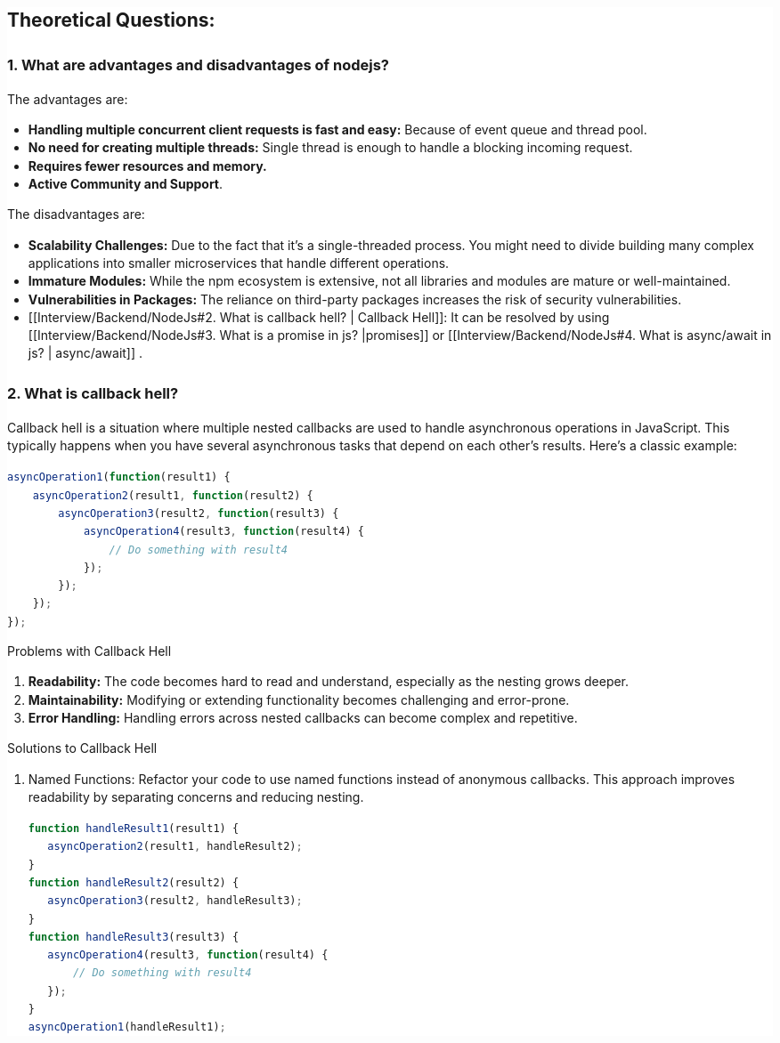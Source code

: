 

## Theoretical Questions:

### 1.  What are advantages and disadvantages of nodejs?

The advantages are:
- **Handling multiple concurrent client requests is fast and easy:** Because of event queue and thread pool. 
- **No need for creating multiple threads:** Single thread is enough to handle a blocking incoming request. 
- **Requires fewer resources and memory.**
- **Active Community and Support**.

The disadvantages are:
- **Scalability Challenges:** Due to the fact that it’s a single-threaded process. You might need to divide building many complex applications into smaller microservices that handle different operations.
- **Immature Modules:** While the npm ecosystem is extensive, not all libraries and modules are mature or well-maintained.
- **Vulnerabilities in Packages:** The reliance on third-party packages increases the risk of security vulnerabilities.
- [[Interview/Backend/NodeJs#2. What is callback hell? \| Callback Hell]]: It can be resolved by using [[Interview/Backend/NodeJs#3. What is a promise in js? \|promises]] or [[Interview/Backend/NodeJs#4. What is async/await in js? \| async/await]] .

### 2. What is callback hell?

Callback hell is a situation where multiple nested callbacks are used to handle asynchronous operations in JavaScript. This typically happens when you have several asynchronous tasks that depend on each other’s results. Here’s a classic example:

```js
asyncOperation1(function(result1) {  
    asyncOperation2(result1, function(result2) {  
        asyncOperation3(result2, function(result3) {  
            asyncOperation4(result3, function(result4) {  
                // Do something with result4  
            });  
        });  
    });  
});
```

Problems with Callback Hell
1. **Readability:** The code becomes hard to read and understand, especially as the nesting grows deeper.
2. **Maintainability:** Modifying or extending functionality becomes challenging and error-prone.
3. **Error Handling:** Handling errors across nested callbacks can become complex and repetitive.

Solutions to Callback Hell
 1. Named Functions: Refactor your code to use named functions instead of anonymous callbacks. This approach improves readability by separating concerns and reducing nesting.
	 ```js
	function handleResult1(result1) {  
	    asyncOperation2(result1, handleResult2);  
	}  
	function handleResult2(result2) {  
	    asyncOperation3(result2, handleResult3);  
	}  
	function handleResult3(result3) {  
	    asyncOperation4(result3, function(result4) {  
	        // Do something with result4  
	    });  
	}  
	asyncOperation1(handleResult1);